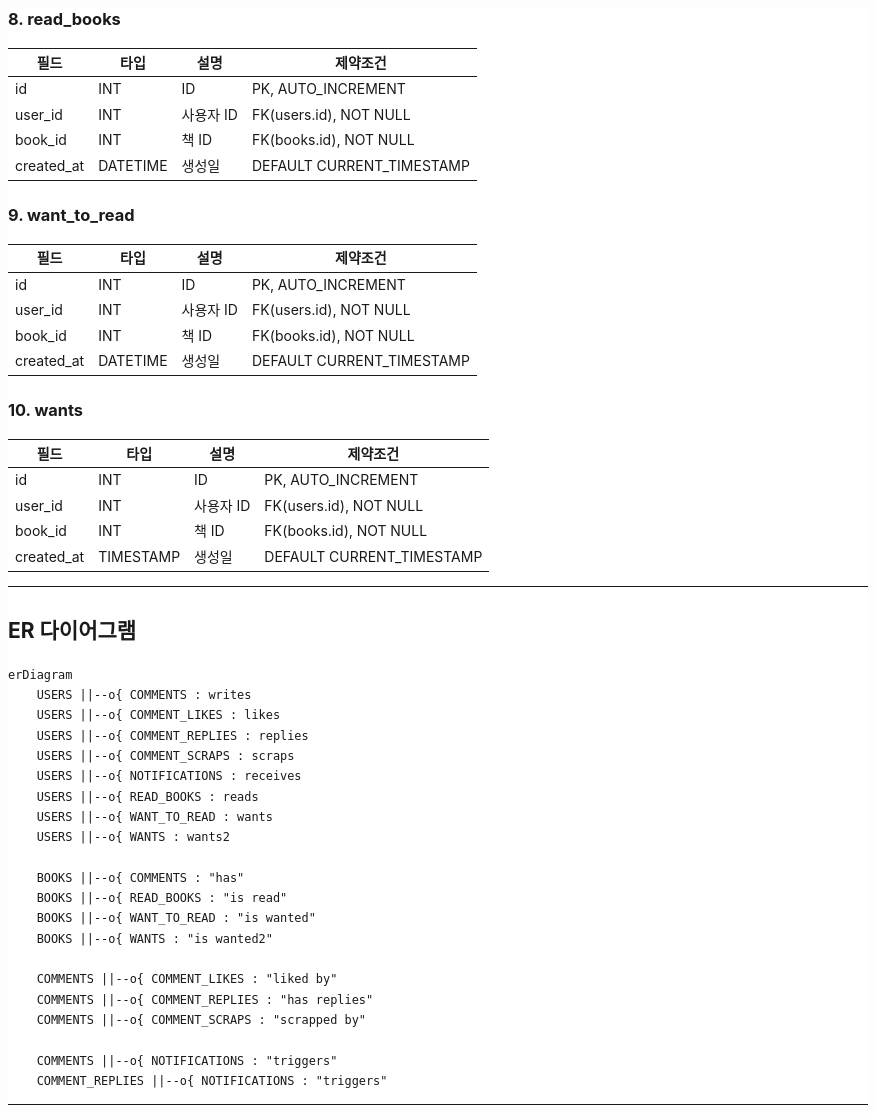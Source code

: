 ### 8. read_books
| 필드           | 타입           | 설명           | 제약조건                |
|----------------|---------------|----------------|-------------------------|
| id             | INT           | ID             | PK, AUTO_INCREMENT      |
| user_id        | INT           | 사용자 ID      | FK(users.id), NOT NULL  |
| book_id        | INT           | 책 ID          | FK(books.id), NOT NULL  |
| created_at     | DATETIME      | 생성일         | DEFAULT CURRENT_TIMESTAMP|

### 9. want_to_read
| 필드           | 타입           | 설명           | 제약조건                |
|----------------|---------------|----------------|-------------------------|
| id             | INT           | ID             | PK, AUTO_INCREMENT      |
| user_id        | INT           | 사용자 ID      | FK(users.id), NOT NULL  |
| book_id        | INT           | 책 ID          | FK(books.id), NOT NULL  |
| created_at     | DATETIME      | 생성일         | DEFAULT CURRENT_TIMESTAMP|

### 10. wants
| 필드           | 타입           | 설명           | 제약조건                |
|----------------|---------------|----------------|-------------------------|
| id             | INT           | ID             | PK, AUTO_INCREMENT      |
| user_id        | INT           | 사용자 ID      | FK(users.id), NOT NULL  |
| book_id        | INT           | 책 ID          | FK(books.id), NOT NULL  |
| created_at     | TIMESTAMP     | 생성일         | DEFAULT CURRENT_TIMESTAMP|

---

## ER 다이어그램

```mermaid
erDiagram
    USERS ||--o{ COMMENTS : writes
    USERS ||--o{ COMMENT_LIKES : likes
    USERS ||--o{ COMMENT_REPLIES : replies
    USERS ||--o{ COMMENT_SCRAPS : scraps
    USERS ||--o{ NOTIFICATIONS : receives
    USERS ||--o{ READ_BOOKS : reads
    USERS ||--o{ WANT_TO_READ : wants
    USERS ||--o{ WANTS : wants2

    BOOKS ||--o{ COMMENTS : "has"
    BOOKS ||--o{ READ_BOOKS : "is read"
    BOOKS ||--o{ WANT_TO_READ : "is wanted"
    BOOKS ||--o{ WANTS : "is wanted2"

    COMMENTS ||--o{ COMMENT_LIKES : "liked by"
    COMMENTS ||--o{ COMMENT_REPLIES : "has replies"
    COMMENTS ||--o{ COMMENT_SCRAPS : "scrapped by"

    COMMENTS ||--o{ NOTIFICATIONS : "triggers"
    COMMENT_REPLIES ||--o{ NOTIFICATIONS : "triggers"
```

---